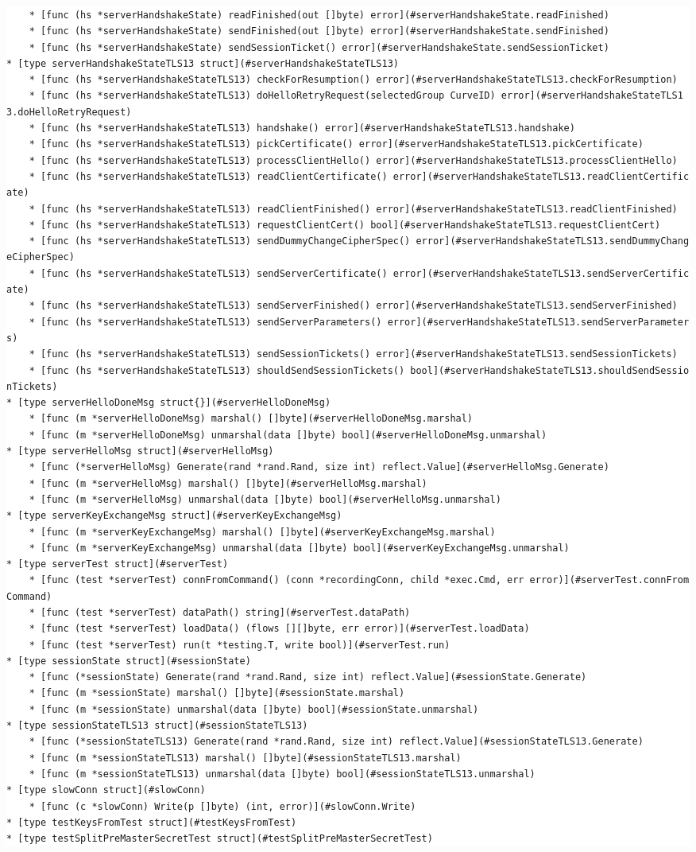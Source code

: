         * [func (hs *serverHandshakeState) readFinished(out []byte) error](#serverHandshakeState.readFinished)
        * [func (hs *serverHandshakeState) sendFinished(out []byte) error](#serverHandshakeState.sendFinished)
        * [func (hs *serverHandshakeState) sendSessionTicket() error](#serverHandshakeState.sendSessionTicket)
    * [type serverHandshakeStateTLS13 struct](#serverHandshakeStateTLS13)
        * [func (hs *serverHandshakeStateTLS13) checkForResumption() error](#serverHandshakeStateTLS13.checkForResumption)
        * [func (hs *serverHandshakeStateTLS13) doHelloRetryRequest(selectedGroup CurveID) error](#serverHandshakeStateTLS13.doHelloRetryRequest)
        * [func (hs *serverHandshakeStateTLS13) handshake() error](#serverHandshakeStateTLS13.handshake)
        * [func (hs *serverHandshakeStateTLS13) pickCertificate() error](#serverHandshakeStateTLS13.pickCertificate)
        * [func (hs *serverHandshakeStateTLS13) processClientHello() error](#serverHandshakeStateTLS13.processClientHello)
        * [func (hs *serverHandshakeStateTLS13) readClientCertificate() error](#serverHandshakeStateTLS13.readClientCertificate)
        * [func (hs *serverHandshakeStateTLS13) readClientFinished() error](#serverHandshakeStateTLS13.readClientFinished)
        * [func (hs *serverHandshakeStateTLS13) requestClientCert() bool](#serverHandshakeStateTLS13.requestClientCert)
        * [func (hs *serverHandshakeStateTLS13) sendDummyChangeCipherSpec() error](#serverHandshakeStateTLS13.sendDummyChangeCipherSpec)
        * [func (hs *serverHandshakeStateTLS13) sendServerCertificate() error](#serverHandshakeStateTLS13.sendServerCertificate)
        * [func (hs *serverHandshakeStateTLS13) sendServerFinished() error](#serverHandshakeStateTLS13.sendServerFinished)
        * [func (hs *serverHandshakeStateTLS13) sendServerParameters() error](#serverHandshakeStateTLS13.sendServerParameters)
        * [func (hs *serverHandshakeStateTLS13) sendSessionTickets() error](#serverHandshakeStateTLS13.sendSessionTickets)
        * [func (hs *serverHandshakeStateTLS13) shouldSendSessionTickets() bool](#serverHandshakeStateTLS13.shouldSendSessionTickets)
    * [type serverHelloDoneMsg struct{}](#serverHelloDoneMsg)
        * [func (m *serverHelloDoneMsg) marshal() []byte](#serverHelloDoneMsg.marshal)
        * [func (m *serverHelloDoneMsg) unmarshal(data []byte) bool](#serverHelloDoneMsg.unmarshal)
    * [type serverHelloMsg struct](#serverHelloMsg)
        * [func (*serverHelloMsg) Generate(rand *rand.Rand, size int) reflect.Value](#serverHelloMsg.Generate)
        * [func (m *serverHelloMsg) marshal() []byte](#serverHelloMsg.marshal)
        * [func (m *serverHelloMsg) unmarshal(data []byte) bool](#serverHelloMsg.unmarshal)
    * [type serverKeyExchangeMsg struct](#serverKeyExchangeMsg)
        * [func (m *serverKeyExchangeMsg) marshal() []byte](#serverKeyExchangeMsg.marshal)
        * [func (m *serverKeyExchangeMsg) unmarshal(data []byte) bool](#serverKeyExchangeMsg.unmarshal)
    * [type serverTest struct](#serverTest)
        * [func (test *serverTest) connFromCommand() (conn *recordingConn, child *exec.Cmd, err error)](#serverTest.connFromCommand)
        * [func (test *serverTest) dataPath() string](#serverTest.dataPath)
        * [func (test *serverTest) loadData() (flows [][]byte, err error)](#serverTest.loadData)
        * [func (test *serverTest) run(t *testing.T, write bool)](#serverTest.run)
    * [type sessionState struct](#sessionState)
        * [func (*sessionState) Generate(rand *rand.Rand, size int) reflect.Value](#sessionState.Generate)
        * [func (m *sessionState) marshal() []byte](#sessionState.marshal)
        * [func (m *sessionState) unmarshal(data []byte) bool](#sessionState.unmarshal)
    * [type sessionStateTLS13 struct](#sessionStateTLS13)
        * [func (*sessionStateTLS13) Generate(rand *rand.Rand, size int) reflect.Value](#sessionStateTLS13.Generate)
        * [func (m *sessionStateTLS13) marshal() []byte](#sessionStateTLS13.marshal)
        * [func (m *sessionStateTLS13) unmarshal(data []byte) bool](#sessionStateTLS13.unmarshal)
    * [type slowConn struct](#slowConn)
        * [func (c *slowConn) Write(p []byte) (int, error)](#slowConn.Write)
    * [type testKeysFromTest struct](#testKeysFromTest)
    * [type testSplitPreMasterSecretTest struct](#testSplitPreMasterSecretTest)
